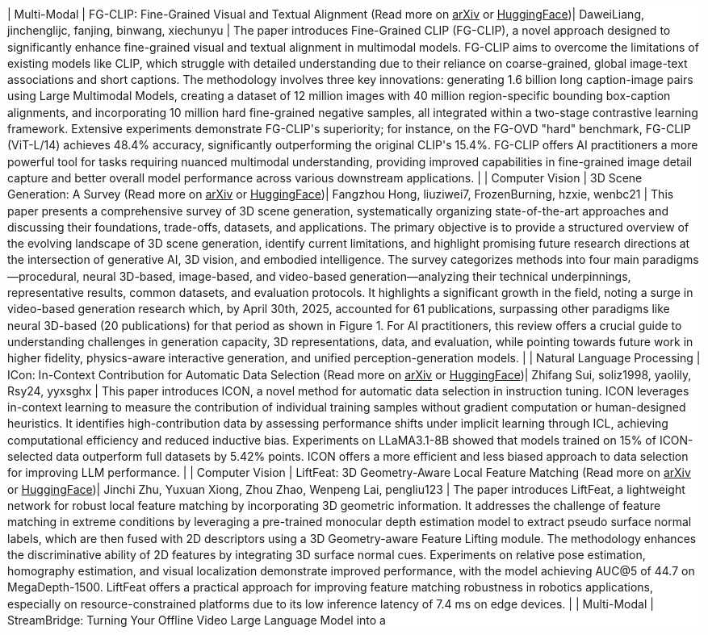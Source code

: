 | Multi-Modal | FG-CLIP: Fine-Grained Visual and Textual Alignment (Read more on [arXiv](https://arxiv.org/abs/2505.05071) or [HuggingFace](https://huggingface.co/papers/2505.05071))| DaweiLiang, jinchenglijc, fanjing, binwang, xiechunyu | The paper introduces Fine-Grained CLIP (FG-CLIP), a novel approach designed to significantly enhance fine-grained visual and textual alignment in multimodal models. FG-CLIP aims to overcome the limitations of existing models like CLIP, which struggle with detailed understanding due to their reliance on coarse-grained, global image-text associations and short captions. The methodology involves three key innovations: generating 1.6 billion long caption-image pairs using Large Multimodal Models, creating a dataset of 12 million images with 40 million region-specific bounding box-caption alignments, and incorporating 10 million hard fine-grained negative samples, all integrated within a two-stage contrastive learning framework. Extensive experiments demonstrate FG-CLIP's superiority; for instance, on the FG-OVD "hard" benchmark, FG-CLIP (ViT-L/14) achieves 48.4% accuracy, significantly outperforming the original CLIP's 15.4%. FG-CLIP offers AI practitioners a more powerful tool for tasks requiring nuanced multimodal understanding, providing improved capabilities in fine-grained image detail capture and better overall model performance across various downstream applications. |
| Computer Vision | 3D Scene Generation: A Survey (Read more on [arXiv](https://arxiv.org/abs/2505.05474) or [HuggingFace](https://huggingface.co/papers/2505.05474))| Fangzhou Hong, liuziwei7, FrozenBurning, hzxie, wenbc21 | This paper presents a comprehensive survey of 3D scene generation, systematically organizing state-of-the-art approaches and discussing their foundations, trade-offs, datasets, and applications. The primary objective is to provide a structured overview of the evolving landscape of 3D scene generation, identify current limitations, and highlight promising future research directions at the intersection of generative AI, 3D vision, and embodied intelligence. The survey categorizes methods into four main paradigms—procedural, neural 3D-based, image-based, and video-based generation—analyzing their technical underpinnings, representative results, common datasets, and evaluation protocols. It highlights a significant growth in the field, noting a surge in video-based generation research which, by April 30th, 2025, accounted for 61 publications, surpassing other paradigms like neural 3D-based (20 publications) for that period as shown in Figure 1. For AI practitioners, this review offers a crucial guide to understanding challenges in generation capacity, 3D representations, data, and evaluation, while pointing towards future work in higher fidelity, physics-aware interactive generation, and unified perception-generation models. |
| Natural Language Processing | ICon: In-Context Contribution for Automatic Data Selection (Read more on [arXiv](https://arxiv.org/abs/2505.05327) or [HuggingFace](https://huggingface.co/papers/2505.05327))| Zhifang Sui, soliz1998, yaolily, Rsy24, yyxsghx | This paper introduces ICON, a novel method for automatic data selection in instruction tuning. ICON leverages in-context learning to measure the contribution of individual training samples without gradient computation or human-designed heuristics. It identifies high-contribution data by assessing performance shifts under implicit learning through ICL, achieving computational efficiency and reduced inductive bias. Experiments on LLaMA3.1-8B showed that models trained on 15% of ICON-selected data outperform full datasets by 5.42% points. ICON offers a more efficient and less biased approach to data selection for improving LLM performance. |
| Computer Vision | LiftFeat: 3D Geometry-Aware Local Feature Matching (Read more on [arXiv](https://arxiv.org/abs/2505.03422) or [HuggingFace](https://huggingface.co/papers/2505.03422))| Jinchi Zhu, Yuxuan Xiong, Zhou Zhao, Wenpeng Lai, pengliu123 | The paper introduces LiftFeat, a lightweight network for robust local feature matching by incorporating 3D geometric information. It addresses the challenge of feature matching in extreme conditions by leveraging a pre-trained monocular depth estimation model to extract pseudo surface normal labels, which are then fused with 2D descriptors using a 3D Geometry-aware Feature Lifting module. The methodology enhances the discriminative ability of 2D features by integrating 3D surface normal cues. Experiments on relative pose estimation, homography estimation, and visual localization demonstrate improved performance, with the model achieving AUC@5 of 44.7 on MegaDepth-1500. LiftFeat offers a practical approach for improving feature matching robustness in robotics applications, especially on resource-constrained platforms due to its low inference latency of 7.4 ms on edge devices. |
| Multi-Modal | StreamBridge: Turning Your Offline Video Large Language Model into a